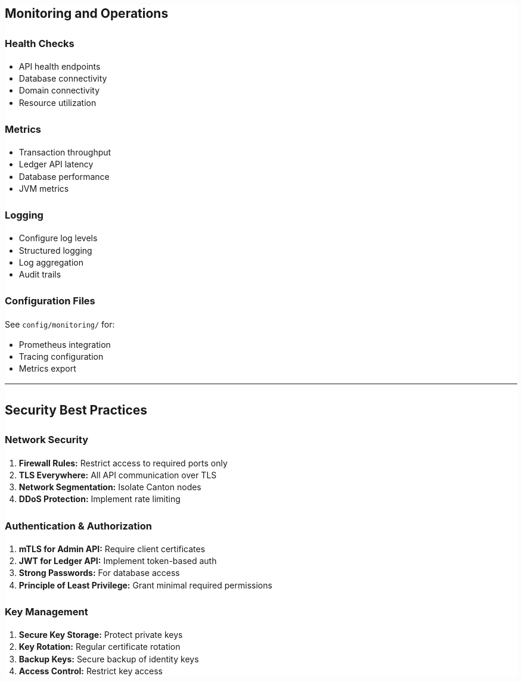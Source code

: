 ## Monitoring and Operations

### Health Checks

- API health endpoints
- Database connectivity
- Domain connectivity
- Resource utilization

### Metrics

- Transaction throughput
- Ledger API latency
- Database performance
- JVM metrics

### Logging

- Configure log levels
- Structured logging
- Log aggregation
- Audit trails

### Configuration Files

See `config/monitoring/` for:
- Prometheus integration
- Tracing configuration
- Metrics export

---

## Security Best Practices

### Network Security

1. **Firewall Rules:** Restrict access to required ports only
2. **TLS Everywhere:** All API communication over TLS
3. **Network Segmentation:** Isolate Canton nodes
4. **DDoS Protection:** Implement rate limiting

### Authentication & Authorization

1. **mTLS for Admin API:** Require client certificates
2. **JWT for Ledger API:** Implement token-based auth
3. **Strong Passwords:** For database access
4. **Principle of Least Privilege:** Grant minimal required permissions

### Key Management

1. **Secure Key Storage:** Protect private keys
2. **Key Rotation:** Regular certificate rotation
3. **Backup Keys:** Secure backup of identity keys
4. **Access Control:** Restrict key access
